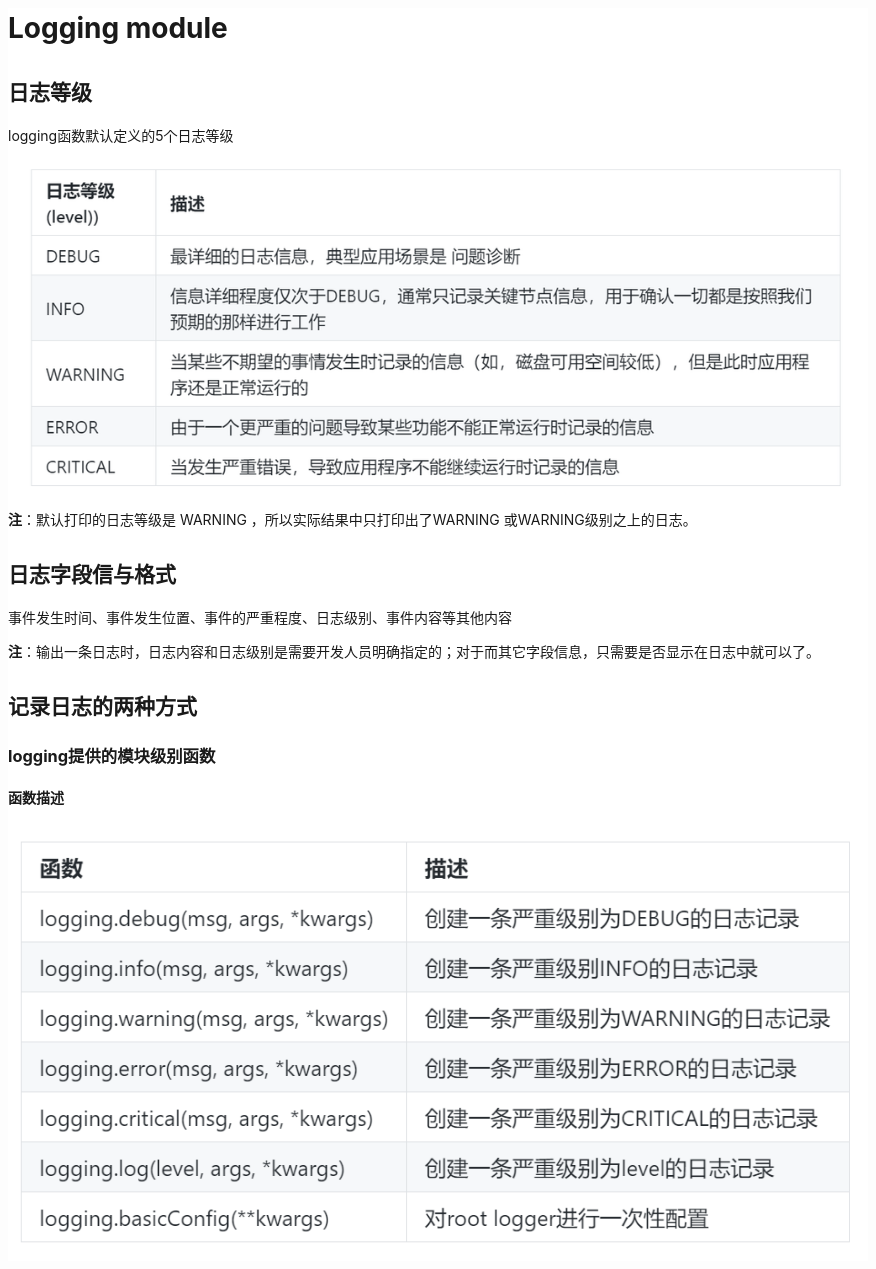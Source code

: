 # Logging module

## 日志等级

logging函数默认定义的5个日志等级

![img](pic/Logging%20module/v2-4143ebb4930d28a10af0cb9f2b2079c2_1440w.webp)

**注**：默认打印的日志等级是 WARNING ，所以实际结果中只打印出了WARNING 或WARNING级别之上的日志。

## 日志字段信与格式

事件发生时间、事件发生位置、事件的严重程度、日志级别、事件内容等其他内容

**注**：输出一条日志时，日志内容和日志级别是需要开发人员明确指定的；对于而其它字段信息，只需要是否显示在日志中就可以了。

## 记录日志的两种方式

### logging提供的模块级别函数

#### 函数描述

![img](pic/Logging%20module/v2-ac19f8a924ecfcf457e0259408534bb6_1440w.webp)
